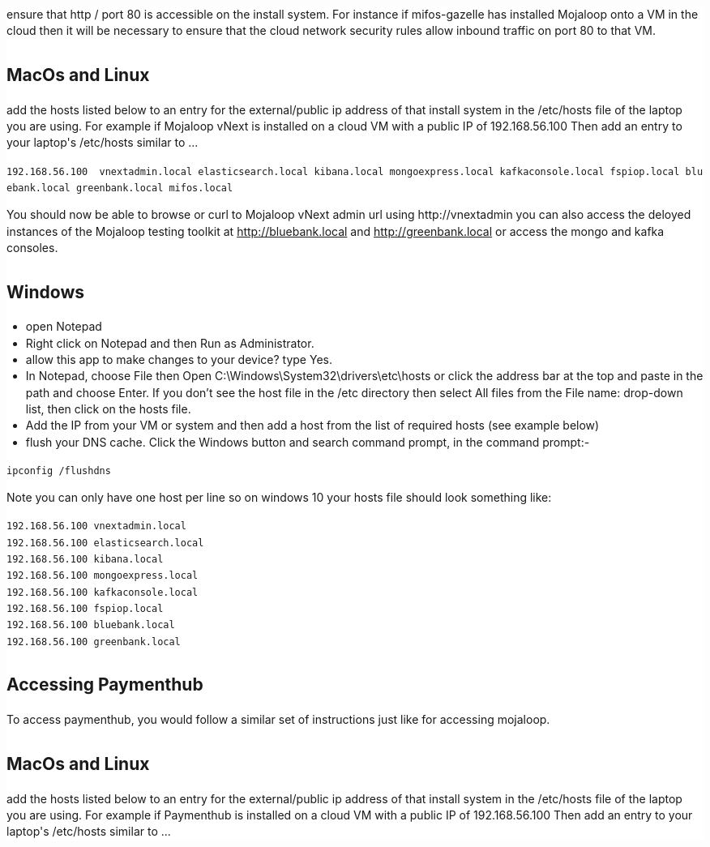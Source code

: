 ensure that http / port 80 is accessible on the install system. For instance if mifos-gazelle has installed Mojaloop onto a VM in the cloud then it will be necessary to ensure that the cloud network security rules allow inbound traffic on port 80 to that VM.

## MacOs and Linux
add the hosts listed below to an entry for the external/public ip address of that install system in the /etc/hosts file of the laptop you are using.
For example if Mojaloop vNext is installed on a cloud VM with a public IP of 192.168.56.100 Then add an entry to your laptop's /etc/hosts similar to ...
```bash
192.168.56.100  vnextadmin.local elasticsearch.local kibana.local mongoexpress.local kafkaconsole.local fspiop.local bluebank.local greenbank.local mifos.local 
```

You should now be able to browse or curl to Mojaloop vNext admin url using http://vnextadmin you can also access the deloyed instances of the Mojaloop testing toolkit at http://bluebank.local and http://greenbank.local or access the mongo and kafka consoles.

## Windows
- open Notepad
- Right click on Notepad and then Run as Administrator.
- allow this app to make changes to your device? type Yes.
- In Notepad, choose File then Open C:\Windows\System32\drivers\etc\hosts or click the address bar at the top and paste in the path and choose Enter. If you don’t see the host file in the /etc directory then select All files from the File name: drop-down list, then click on the hosts file.
- Add the IP from your VM or system and then add a host from the list of required hosts (see example below)
- flush your DNS cache. Click the Windows button and search command prompt, in the command prompt:-
```bash
ipconfig /flushdns
```
Note you can only have one host per line so on windows 10 your hosts file should look something like:

```bash
192.168.56.100 vnextadmin.local
192.168.56.100 elasticsearch.local
192.168.56.100 kibana.local
192.168.56.100 mongoexpress.local
192.168.56.100 kafkaconsole.local
192.168.56.100 fspiop.local
192.168.56.100 bluebank.local
192.168.56.100 greenbank.local
```

## Accessing Paymenthub

To access paymenthub, you would follow a similar set of instructions just like for accessing mojaloop. 

## MacOs and Linux
add the hosts listed below to an entry for the external/public ip address of that install system in the /etc/hosts file of the laptop you are using.
For example if Paymenthub is installed on a cloud VM with a public IP of 192.168.56.100 Then add an entry to your laptop's /etc/hosts similar to ...
